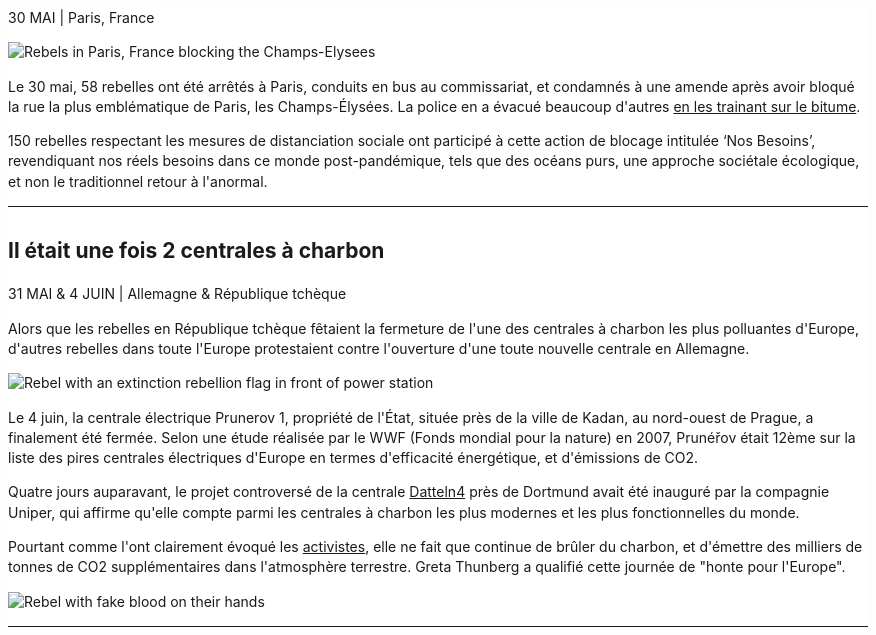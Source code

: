 30 MAI | Paris, France

![Rebels in Paris, France blocking the
Champs-Elysees](/assets/uploads/NEWSLETTERIMAGE6.jpg)

Le 30 mai, 58 rebelles ont été arrêtés à Paris, conduits en bus au
commissariat, et condamnés à une amende après avoir bloqué la rue la plus
emblématique de Paris, les Champs-Élysées. La police en a évacué beaucoup
d'autres [en les trainant sur le
bitume](https://twitter.com/LPLdirect/status/1266688393079119872).

150 rebelles respectant les mesures de distanciation sociale ont participé à
cette action de blocage intitulée ‘Nos Besoins’, revendiquant nos réels
besoins dans ce monde post-pandémique, tels que des océans purs, une
approche sociétale écologique, et non le traditionnel retour à l'anormal.

- - -

## Il était une fois 2 centrales à charbon

31 MAI & 4 JUIN | Allemagne & République tchèque

Alors que les rebelles en République tchèque fêtaient la fermeture de l'une
des centrales à charbon les plus polluantes d'Europe, d'autres rebelles dans
toute l'Europe protestaient contre l'ouverture d'une toute nouvelle centrale
en Allemagne.

![Rebel with an extinction rebellion flag in front of power
station](/assets/uploads/NEWSLETTERIMAGE7.jpg)

Le 4 juin, la centrale électrique Prunerov 1, propriété de l'État, située
près de la ville de Kadan, au nord-ouest de Prague, a finalement été
fermée. Selon une étude réalisée par le WWF (Fonds mondial pour la nature)
en 2007, Prunéřov était 12ème sur la liste des pires centrales électriques
d'Europe en termes d'efficacité énergétique, et d'émissions de
CO2.[](https://en.wikipedia.org/wiki/Carbon_dioxide)

Quatre jours auparavant, le projet controversé de la centrale
[Datteln4](https://twitter.com/hashtag/StopDatteIn4?src=hashtag_click) près
de Dortmund avait été inauguré par la compagnie Uniper, qui affirme qu'elle
compte parmi les centrales à charbon les plus modernes et les plus
fonctionnelles du monde.

Pourtant comme l'ont clairement évoqué les
[activistes](https://www.youtube.com/watch?v=2Cs1DKyshAw&feature=youtu.be),
elle ne fait que continue de brûler du charbon, et d'émettre des milliers de
tonnes de CO2 supplémentaires dans l'atmosphère terrestre. Greta Thunberg a
qualifié cette journée de "honte pour l'Europe".

![Rebel with fake blood on their
hands](/assets/uploads/NEWSLETTERIMAGE8.jpg)

- - -
